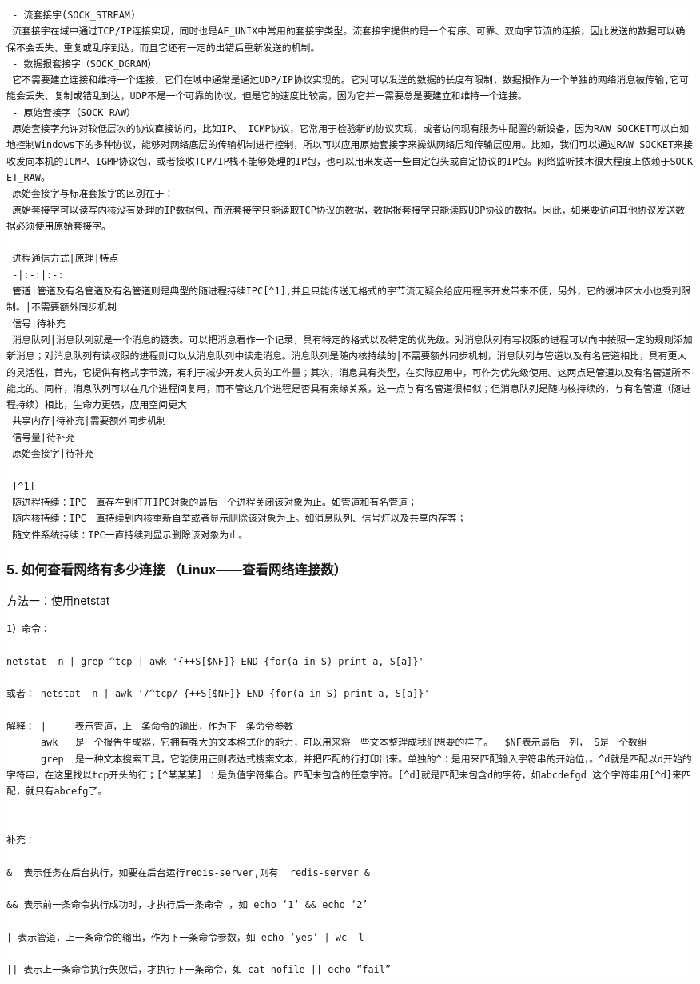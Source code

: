      - 流套接字(SOCK_STREAM) 
     流套接字在域中通过TCP/IP连接实现，同时也是AF_UNIX中常用的套接字类型。流套接字提供的是一个有序、可靠、双向字节流的连接，因此发送的数据可以确保不会丢失、重复或乱序到达，而且它还有一定的出错后重新发送的机制。
     - 数据报套接字（SOCK_DGRAM） 
     它不需要建立连接和维持一个连接，它们在域中通常是通过UDP/IP协议实现的。它对可以发送的数据的长度有限制，数据报作为一个单独的网络消息被传输,它可能会丢失、复制或错乱到达，UDP不是一个可靠的协议，但是它的速度比较高，因为它并一需要总是要建立和维持一个连接。
     - 原始套接字（SOCK_RAW） 
     原始套接字允许对较低层次的协议直接访问，比如IP、 ICMP协议，它常用于检验新的协议实现，或者访问现有服务中配置的新设备，因为RAW SOCKET可以自如地控制Windows下的多种协议，能够对网络底层的传输机制进行控制，所以可以应用原始套接字来操纵网络层和传输层应用。比如，我们可以通过RAW SOCKET来接收发向本机的ICMP、IGMP协议包，或者接收TCP/IP栈不能够处理的IP包，也可以用来发送一些自定包头或自定协议的IP包。网络监听技术很大程度上依赖于SOCKET_RAW。 
     原始套接字与标准套接字的区别在于： 
     原始套接字可以读写内核没有处理的IP数据包，而流套接字只能读取TCP协议的数据，数据报套接字只能读取UDP协议的数据。因此，如果要访问其他协议发送数据必须使用原始套接字。

     进程通信方式|原理|特点
     -|:-:|:-:
     管道|管道及有名管道及有名管道则是典型的随进程持续IPC[^1],并且只能传送无格式的字节流无疑会给应用程序开发带来不便，另外，它的缓冲区大小也受到限制。|不需要额外同步机制
     信号|待补充
     消息队列|消息队列就是一个消息的链表。可以把消息看作一个记录，具有特定的格式以及特定的优先级。对消息队列有写权限的进程可以向中按照一定的规则添加新消息；对消息队列有读权限的进程则可以从消息队列中读走消息。消息队列是随内核持续的|不需要额外同步机制，消息队列与管道以及有名管道相比，具有更大的灵活性，首先，它提供有格式字节流，有利于减少开发人员的工作量；其次，消息具有类型，在实际应用中，可作为优先级使用。这两点是管道以及有名管道所不能比的。同样，消息队列可以在几个进程间复用，而不管这几个进程是否具有亲缘关系，这一点与有名管道很相似；但消息队列是随内核持续的，与有名管道（随进程持续）相比，生命力更强，应用空间更大
     共享内存|待补充|需要额外同步机制
     信号量|待补充
     原始套接字|待补充

     [^1] 
     随进程持续：IPC一直存在到打开IPC对象的最后一个进程关闭该对象为止。如管道和有名管道； 
     随内核持续：IPC一直持续到内核重新自举或者显示删除该对象为止。如消息队列、信号灯以及共享内存等； 
     随文件系统持续：IPC一直持续到显示删除该对象为止。
 


### 5. 如何查看网络有多少连接 （Linux——查看网络连接数）

方法一：使用netstat

    1）命令：
    
    netstat -n | grep ^tcp | awk '{++S[$NF]} END {for(a in S) print a, S[a]}'

    或者： netstat -n | awk '/^tcp/ {++S[$NF]} END {for(a in S) print a, S[a]}'

    解释： |     表示管道，上一条命令的输出，作为下一条命令参数
          awk   是一个报告生成器，它拥有强大的文本格式化的能力，可以用来将一些文本整理成我们想要的样子。  $NF表示最后一列， S是一个数组
          grep  是一种文本搜索工具，它能使用正则表达式搜索文本，并把匹配的行打印出来。单独的^：是用来匹配输入字符串的开始位，。^d就是匹配以d开始的字符串，在这里找以tcp开头的行；[^某某某] ：是负值字符集合。匹配未包含的任意字符。[^d]就是匹配未包含d的字符，如abcdefgd 这个字符串用[^d]来匹配，就只有abcefg了。


    补充：

    &  表示任务在后台执行，如要在后台运行redis-server,则有  redis-server &

    && 表示前一条命令执行成功时，才执行后一条命令 ，如 echo ‘1‘ && echo ‘2’    

    | 表示管道，上一条命令的输出，作为下一条命令参数，如 echo ‘yes’ | wc -l

    || 表示上一条命令执行失败后，才执行下一条命令，如 cat nofile || echo “fail”
          